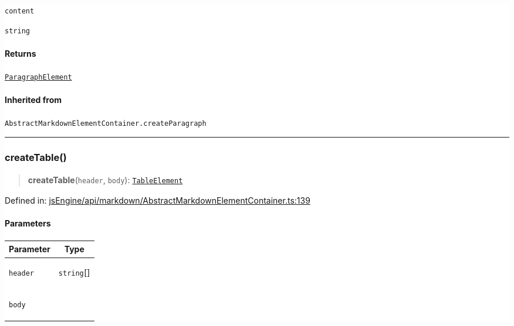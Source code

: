 `content`

</td>
<td>

`string`

</td>
</tr>
</tbody>
</table>

#### Returns

[`ParagraphElement`](/obsidian-js-engine-plugin-docs/api/classes/paragraphelement/)

#### Inherited from

`AbstractMarkdownElementContainer.createParagraph`

***

### createTable()

> **createTable**(`header`, `body`): [`TableElement`](/obsidian-js-engine-plugin-docs/api/classes/tableelement/)

Defined in: [jsEngine/api/markdown/AbstractMarkdownElementContainer.ts:139](https://github.com/mProjectsCode/obsidian-js-engine-plugin/blob/8502428515e4bbbda63a1c50981c15858802b7c4/jsEngine/api/markdown/AbstractMarkdownElementContainer.ts#L139)

#### Parameters

<table>
<thead>
<tr>
<th>Parameter</th>
<th>Type</th>
</tr>
</thead>
<tbody>
<tr>
<td>

`header`

</td>
<td>

`string`[]

</td>
</tr>
<tr>
<td>

`body`

